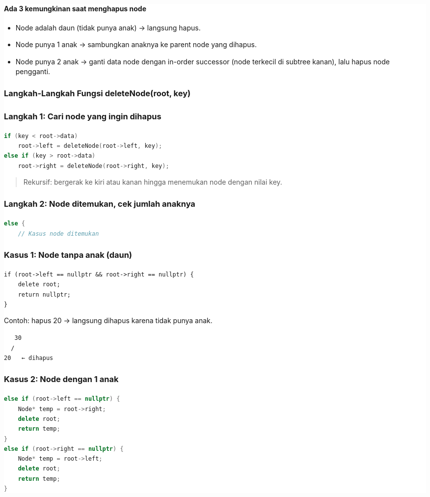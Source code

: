 #### Ada 3 kemungkinan saat menghapus node

- Node adalah daun (tidak punya anak) → langsung hapus.

- Node punya 1 anak → sambungkan anaknya ke parent node yang dihapus.

- Node punya 2 anak → ganti data node dengan in-order successor (node terkecil di subtree kanan), lalu hapus node pengganti.

### Langkah-Langkah Fungsi deleteNode(root, key)

### Langkah 1: Cari node yang ingin dihapus

```cpp
if (key < root->data)
    root->left = deleteNode(root->left, key);
else if (key > root->data)
    root->right = deleteNode(root->right, key);
```

> Rekursif: bergerak ke kiri atau kanan hingga menemukan node dengan nilai key.

### Langkah 2: Node ditemukan, cek jumlah anaknya

```cpp
else {
    // Kasus node ditemukan
```

### Kasus 1: Node tanpa anak (daun)

```
if (root->left == nullptr && root->right == nullptr) {
    delete root;
    return nullptr;
}
```

Contoh: hapus 20 → langsung dihapus karena tidak punya anak.

```
   30
  /
20   ← dihapus
```

### Kasus 2: Node dengan 1 anak

```cpp
else if (root->left == nullptr) {
    Node* temp = root->right;
    delete root;
    return temp;
}
else if (root->right == nullptr) {
    Node* temp = root->left;
    delete root;
    return temp;
}
```
